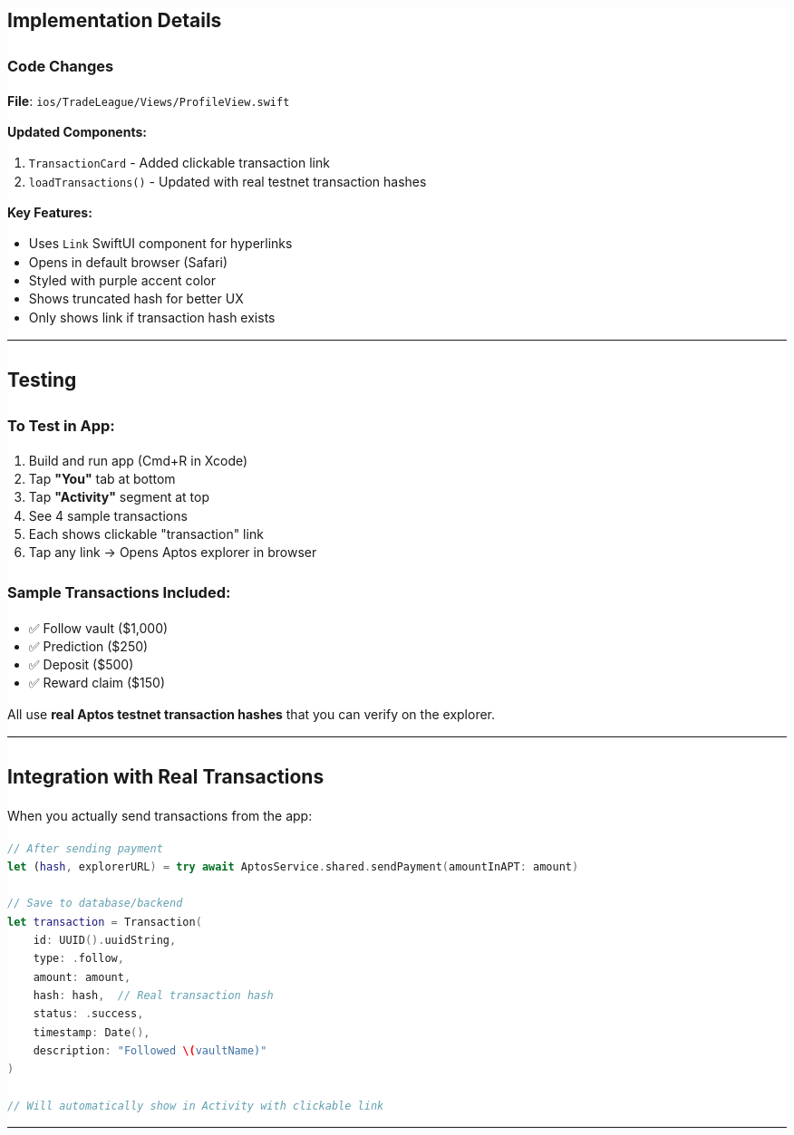 
## Implementation Details

### Code Changes

**File**: `ios/TradeLeague/Views/ProfileView.swift`

**Updated Components:**
1. `TransactionCard` - Added clickable transaction link
2. `loadTransactions()` - Updated with real testnet transaction hashes

**Key Features:**
- Uses `Link` SwiftUI component for hyperlinks
- Opens in default browser (Safari)
- Styled with purple accent color
- Shows truncated hash for better UX
- Only shows link if transaction hash exists

---

## Testing

### To Test in App:

1. Build and run app (Cmd+R in Xcode)
2. Tap **"You"** tab at bottom
3. Tap **"Activity"** segment at top
4. See 4 sample transactions
5. Each shows clickable "transaction" link
6. Tap any link → Opens Aptos explorer in browser

### Sample Transactions Included:

- ✅ Follow vault ($1,000)
- ✅ Prediction ($250)
- ✅ Deposit ($500)
- ✅ Reward claim ($150)

All use **real Aptos testnet transaction hashes** that you can verify on the explorer.

---

## Integration with Real Transactions

When you actually send transactions from the app:

```swift
// After sending payment
let (hash, explorerURL) = try await AptosService.shared.sendPayment(amountInAPT: amount)

// Save to database/backend
let transaction = Transaction(
    id: UUID().uuidString,
    type: .follow,
    amount: amount,
    hash: hash,  // Real transaction hash
    status: .success,
    timestamp: Date(),
    description: "Followed \(vaultName)"
)

// Will automatically show in Activity with clickable link
```

---